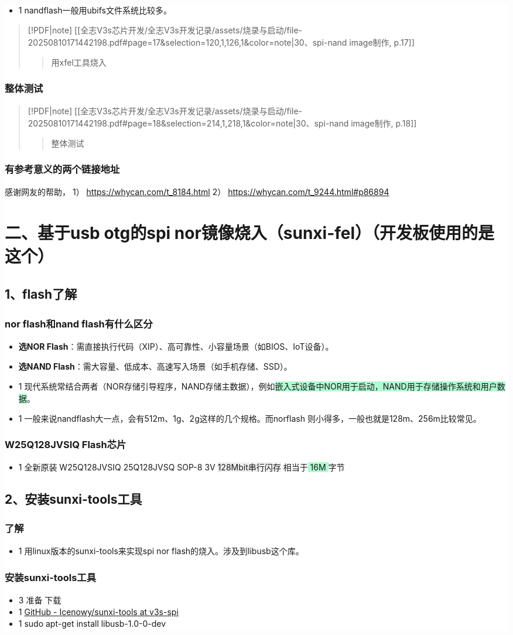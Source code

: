 - 1 nandflash⼀般⽤ubifs⽂件系统⽐较多。

> [!PDF|note] [[全志V3s芯片开发/全志V3s开发记录/assets/烧录与启动/file-20250810171442198.pdf#page=17&selection=120,1,126,1&color=note|30、spi-nand image制作, p.17]]
> > ⽤xfel⼯具烧⼊


### 整体测试
> [!PDF|note] [[全志V3s芯片开发/全志V3s开发记录/assets/烧录与启动/file-20250810171442198.pdf#page=18&selection=214,1,218,1&color=note|30、spi-nand image制作, p.18]]
> > 整体测试
> 
> 


### 有参考意义的两个链接地址
感谢⽹友的帮助， 
1） https://whycan.com/t_8184.html 
2） https://whycan.com/t_9244.html#p86894


### 




# 二、基于usb otg的spi nor镜像烧⼊（sunxi-fel）（开发板使用的是这个）

## 1、flash了解
### nor flash和nand flash有什么区分
- **选NOR Flash**：需直接执行代码（XIP）、高可靠性、小容量场景（如BIOS、IoT设备）。
- **选NAND Flash**：需大容量、低成本、高速写入场景（如手机存储、SSD）。

- 1 现代系统常结合两者（NOR存储引导程序，NAND存储主数据），例如<span style="background:#affad1">嵌入式设备中NOR用于启动，NAND用于存储操作系统和用户数据</span>。

- 1 ⼀般来说nandflash⼤⼀点，会有512m、1g、2g这样的⼏个规格。⽽norflash 则⼩得多，⼀般也就是128m、256m⽐较常⻅。
### W25Q128JVSIQ   Flash芯片
- 1 全新原装 W25Q128JVSIQ 25Q128JVSQ SOP-8   3V <span style="background:rgba(140, 140, 140, 0.12)"><span style="background:rgba(140, 140, 140, 0.12)">1</span>28Mbit串行闪存</span>  相当于<span style="background:#affad1"> 16M </span>字节


## 2、安装sunxi-tools⼯具

### 了解
- 1 ⽤linux版本的sunxi-tools来实现spi nor flash的烧⼊。涉及到libusb这个库。

### 安装sunxi-tools⼯具
- 3 准备  下载
- 1 [GitHub - Icenowy/sunxi-tools at v3s-spi](https://github.com/Icenowy/sunxi-tools/tree/v3s-spi)
- 1 sudo apt-get install libusb-1.0-0-dev
